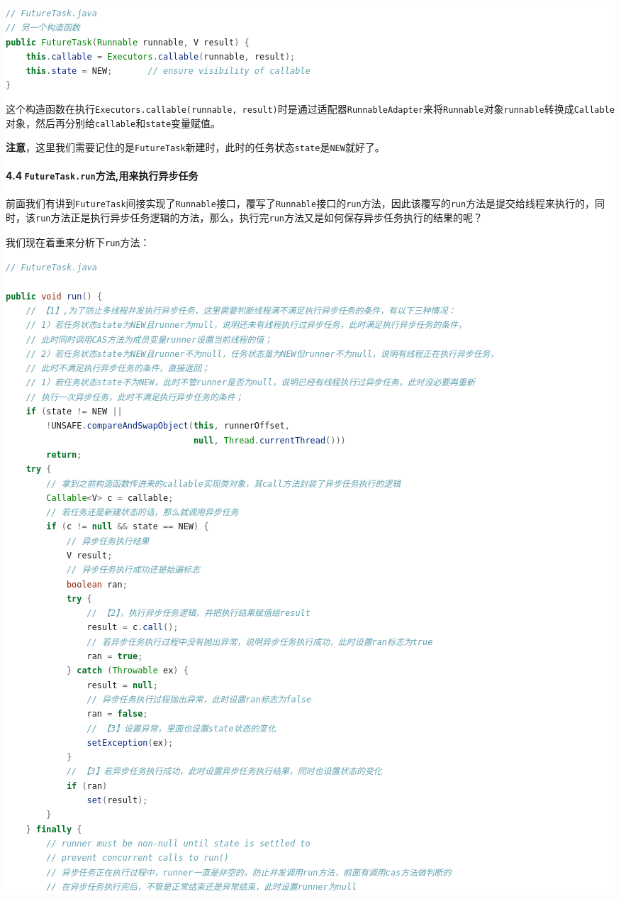 ```java
// FutureTask.java
// 另一个构造函数
public FutureTask(Runnable runnable, V result) {
    this.callable = Executors.callable(runnable, result);
    this.state = NEW;       // ensure visibility of callable
}
```

这个构造函数在执行`Executors.callable(runnable, result)`时是通过适配器`RunnableAdapter`来将`Runnable`对象`runnable`转换成`Callable`对象，然后再分别给`callable`和`state`变量赋值。

**注意**，这里我们需要记住的是`FutureTask`新建时，此时的任务状态`state`是`NEW`就好了。

#### 4.4 `FutureTask.run`方法,用来执行异步任务

前面我们有讲到`FutureTask`间接实现了`Runnable`接口，覆写了`Runnable`接口的`run`方法，因此该覆写的`run`方法是提交给线程来执行的，同时，该`run`方法正是执行异步任务逻辑的方法，那么，执行完`run`方法又是如何保存异步任务执行的结果的呢？

我们现在着重来分析下`run`方法：

```java
// FutureTask.java

public void run() {
    // 【1】,为了防止多线程并发执行异步任务，这里需要判断线程满不满足执行异步任务的条件，有以下三种情况：
    // 1）若任务状态state为NEW且runner为null，说明还未有线程执行过异步任务，此时满足执行异步任务的条件，
    // 此时同时调用CAS方法为成员变量runner设置当前线程的值；
    // 2）若任务状态state为NEW且runner不为null，任务状态虽为NEW但runner不为null，说明有线程正在执行异步任务，
    // 此时不满足执行异步任务的条件，直接返回；
    // 1）若任务状态state不为NEW，此时不管runner是否为null，说明已经有线程执行过异步任务，此时没必要再重新
    // 执行一次异步任务，此时不满足执行异步任务的条件；
    if (state != NEW ||
        !UNSAFE.compareAndSwapObject(this, runnerOffset,
                                     null, Thread.currentThread()))
        return;
    try {
        // 拿到之前构造函数传进来的callable实现类对象，其call方法封装了异步任务执行的逻辑
        Callable<V> c = callable;
        // 若任务还是新建状态的话，那么就调用异步任务
        if (c != null && state == NEW) {
            // 异步任务执行结果
            V result;
            // 异步任务执行成功还是始遍标志
            boolean ran;
            try {
                // 【2】，执行异步任务逻辑，并把执行结果赋值给result
                result = c.call();
                // 若异步任务执行过程中没有抛出异常，说明异步任务执行成功，此时设置ran标志为true
                ran = true;
            } catch (Throwable ex) {
                result = null;
                // 异步任务执行过程抛出异常，此时设置ran标志为false
                ran = false;
                // 【3】设置异常，里面也设置state状态的变化
                setException(ex);
            }
            // 【3】若异步任务执行成功，此时设置异步任务执行结果，同时也设置状态的变化
            if (ran)
                set(result);
        }
    } finally {
        // runner must be non-null until state is settled to
        // prevent concurrent calls to run()
        // 异步任务正在执行过程中，runner一直是非空的，防止并发调用run方法，前面有调用cas方法做判断的
        // 在异步任务执行完后，不管是正常结束还是异常结束，此时设置runner为null
```